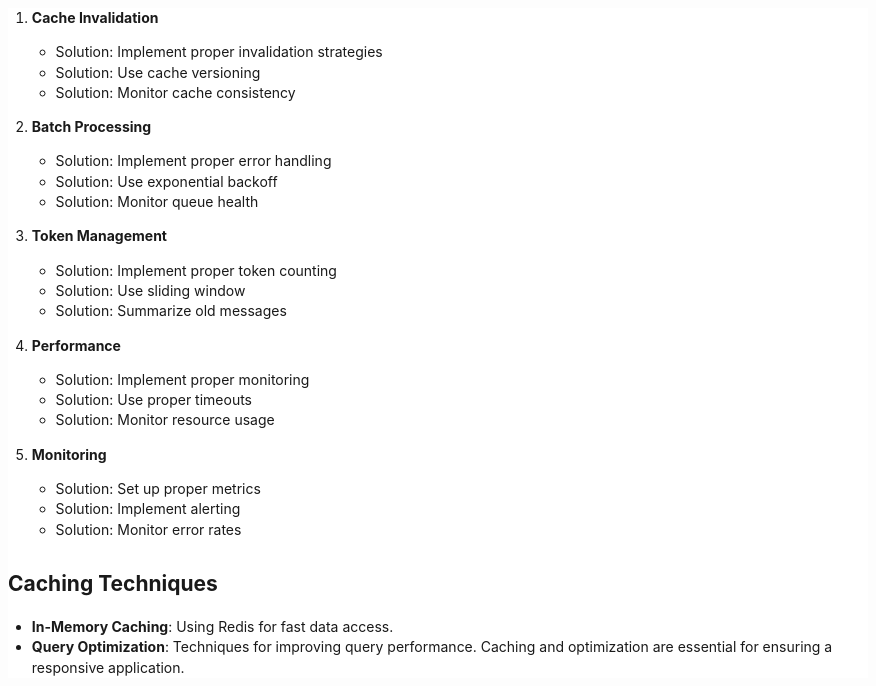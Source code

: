 1. **Cache Invalidation**
   - Solution: Implement proper invalidation strategies
   - Solution: Use cache versioning
   - Solution: Monitor cache consistency

2. **Batch Processing**
   - Solution: Implement proper error handling
   - Solution: Use exponential backoff
   - Solution: Monitor queue health

3. **Token Management**
   - Solution: Implement proper token counting
   - Solution: Use sliding window
   - Solution: Summarize old messages

4. **Performance**
   - Solution: Implement proper monitoring
   - Solution: Use proper timeouts
   - Solution: Monitor resource usage

5. **Monitoring**
   - Solution: Set up proper metrics
   - Solution: Implement alerting
   - Solution: Monitor error rates

## Caching Techniques
- **In-Memory Caching**: Using Redis for fast data access.
- **Query Optimization**: Techniques for improving query performance.
Caching and optimization are essential for ensuring a responsive application.
```
